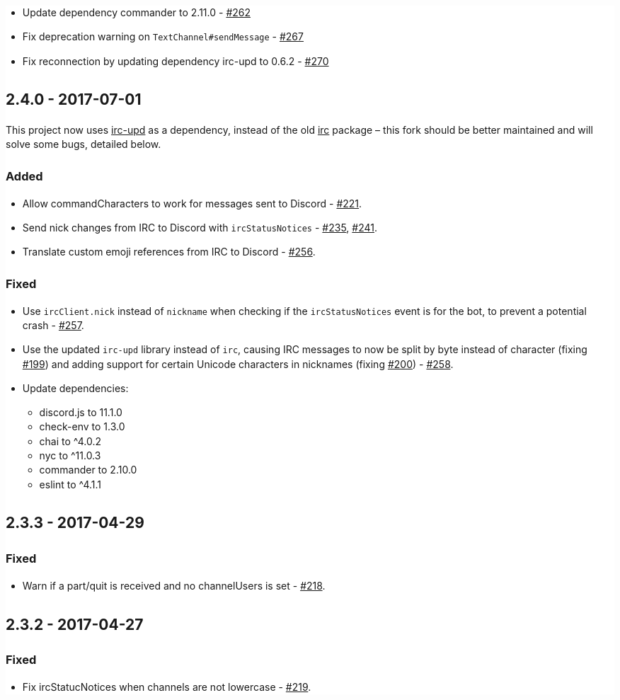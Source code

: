 * Update dependency commander to 2.11.0 - [#262](https://github.com/reactiflux/discord-irc/pull/262)

* Fix deprecation warning on `TextChannel#sendMessage` - [#267](https://github.com/reactiflux/discord-irc/pull/267)

* Fix reconnection by updating dependency irc-upd to 0.6.2 - [#270](https://github.com/reactiflux/discord-irc/pull/270)

## 2.4.0 - 2017-07-01
This project now uses [irc-upd](https://github.com/Throne3d/node-irc) as a dependency, instead of the old [irc](https://github.com/martynsmith/node-irc) package – this fork should be better maintained and will solve some bugs, detailed below.

### Added
* Allow commandCharacters to work for messages sent to Discord - [#221](https://github.com/reactiflux/discord-irc/pull/221).

* Send nick changes from IRC to Discord with `ircStatusNotices` - [#235](https://github.com/reactiflux/discord-irc/pull/235), [#241](https://github.com/reactiflux/discord-irc/pull/241).

* Translate custom emoji references from IRC to Discord - [#256](https://github.com/reactiflux/discord-irc/pull/256).

### Fixed
* Use `ircClient.nick` instead of `nickname` when checking if the `ircStatusNotices` event is for the bot, to prevent a potential crash - [#257](https://github.com/reactiflux/discord-irc/pull/257).

* Use the updated `irc-upd` library instead of `irc`, causing IRC messages to now be split by byte instead of character (fixing [#199](https://github.com/reactiflux/discord-irc/issues/199)) and adding support for certain Unicode characters in nicknames (fixing [#200](https://github.com/reactiflux/discord-irc/issues/200)) - [#258](https://github.com/reactiflux/discord-irc/pull/258).

* Update dependencies:

  - discord.js to 11.1.0
  - check-env to 1.3.0
  - chai to ^4.0.2
  - nyc to ^11.0.3
  - commander to 2.10.0
  - eslint to ^4.1.1

## 2.3.3 - 2017-04-29
### Fixed
* Warn if a part/quit is received and no channelUsers is set -
[#218](https://github.com/reactiflux/discord-irc/pull/218).

## 2.3.2 - 2017-04-27
### Fixed
* Fix ircStatucNotices when channels are not lowercase -
[#219](https://github.com/reactiflux/discord-irc/pull/219).
